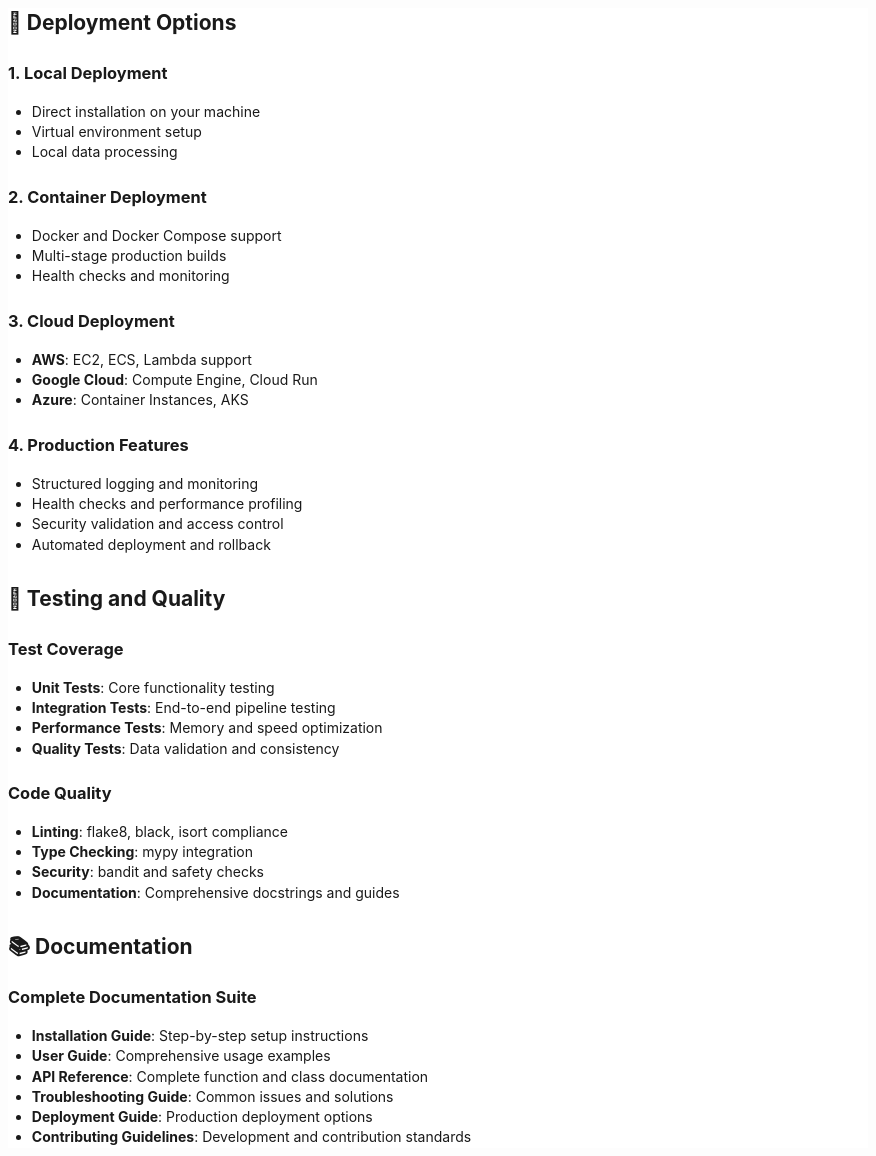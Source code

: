 ## 🚀 **Deployment Options**

### **1. Local Deployment**
- Direct installation on your machine
- Virtual environment setup
- Local data processing

### **2. Container Deployment**
- Docker and Docker Compose support
- Multi-stage production builds
- Health checks and monitoring

### **3. Cloud Deployment**
- **AWS**: EC2, ECS, Lambda support
- **Google Cloud**: Compute Engine, Cloud Run
- **Azure**: Container Instances, AKS

### **4. Production Features**
- Structured logging and monitoring
- Health checks and performance profiling
- Security validation and access control
- Automated deployment and rollback

## 🧪 **Testing and Quality**

### **Test Coverage**
- **Unit Tests**: Core functionality testing
- **Integration Tests**: End-to-end pipeline testing
- **Performance Tests**: Memory and speed optimization
- **Quality Tests**: Data validation and consistency

### **Code Quality**
- **Linting**: flake8, black, isort compliance
- **Type Checking**: mypy integration
- **Security**: bandit and safety checks
- **Documentation**: Comprehensive docstrings and guides

## 📚 **Documentation**

### **Complete Documentation Suite**
- **Installation Guide**: Step-by-step setup instructions
- **User Guide**: Comprehensive usage examples
- **API Reference**: Complete function and class documentation
- **Troubleshooting Guide**: Common issues and solutions
- **Deployment Guide**: Production deployment options
- **Contributing Guidelines**: Development and contribution standards
